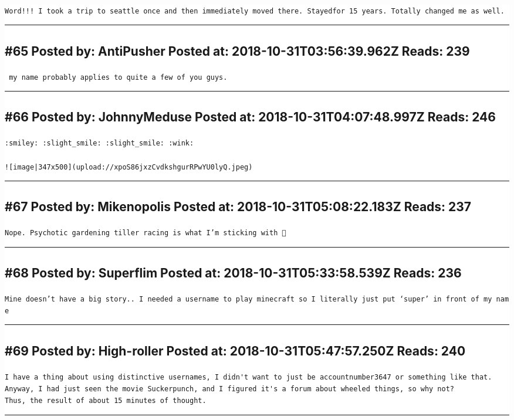 ```
Word!!! I took a trip to seattle once and then immediately moved there. Stayedfor 15 years. Totally changed me as well.
```

---
## \#65 Posted by: AntiPusher Posted at: 2018-10-31T03:56:39.962Z Reads: 239

```
 my name probably applies to quite a few of you guys.
```

---
## \#66 Posted by: JohnnyMeduse Posted at: 2018-10-31T04:07:48.997Z Reads: 246

```
:smiley: :slight_smile: :slight_smile: :wink:   

![image|347x500](upload://xpoS86jxzCvdkshgurRPwYU0lyQ.jpeg)
```

---
## \#67 Posted by: Mikenopolis Posted at: 2018-10-31T05:08:22.183Z Reads: 237

```
Nope. Psychotic gardening tiller racing is what I’m sticking with 🤔
```

---
## \#68 Posted by: Superflim Posted at: 2018-10-31T05:33:58.539Z Reads: 236

```
Mine doesn’t have a big story.. I needed a username to play minecraft so I literally just put ‘super’ in front of my name
```

---
## \#69 Posted by: High-roller Posted at: 2018-10-31T05:47:57.250Z Reads: 240

```
I have a thing about using distinctive usernames, I didn't want to just be accountnumber3647 or something like that.
Anyway, I had just seen the movie Suckerpunch, and I figured it's a forum about wheeled things, so why not?
Thus, the result of about 15 minutes of thought.
```

---